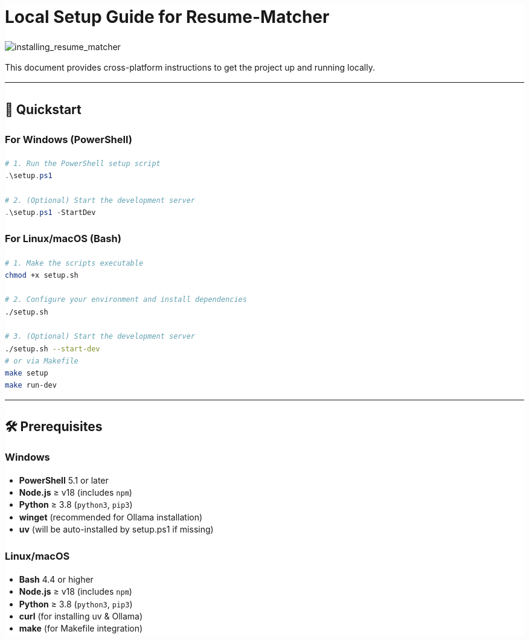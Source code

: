 # Local Setup Guide for Resume-Matcher

![installing_resume_matcher](assets/how_to_install_resumematcher.png)

This document provides cross-platform instructions to get the project up and running locally.

---

## 🚀 Quickstart

### For Windows (PowerShell)

```powershell
# 1. Run the PowerShell setup script
.\setup.ps1

# 2. (Optional) Start the development server
.\setup.ps1 -StartDev
```

### For Linux/macOS (Bash)

```bash
# 1. Make the scripts executable
chmod +x setup.sh

# 2. Configure your environment and install dependencies
./setup.sh

# 3. (Optional) Start the development server
./setup.sh --start-dev
# or via Makefile
make setup
make run-dev
```

---

## 🛠️ Prerequisites

### Windows
- **PowerShell** 5.1 or later
- **Node.js** ≥ v18 (includes `npm`)
- **Python** ≥ 3.8 (`python3`, `pip3`)
- **winget** (recommended for Ollama installation)
- **uv** (will be auto-installed by setup.ps1 if missing)

### Linux/macOS
- **Bash** 4.4 or higher
- **Node.js** ≥ v18 (includes `npm`)
- **Python** ≥ 3.8 (`python3`, `pip3`)
- **curl** (for installing uv & Ollama)
- **make** (for Makefile integration)
